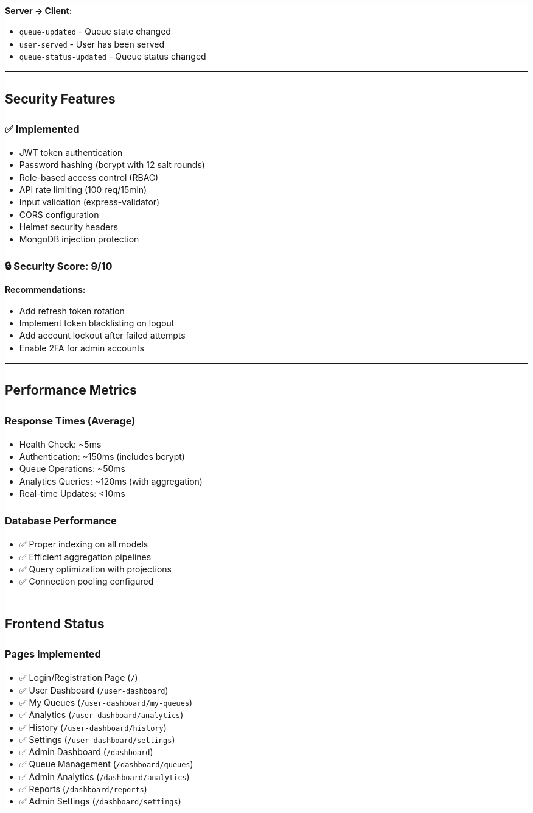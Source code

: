 **Server → Client:**
- `queue-updated` - Queue state changed
- `user-served` - User has been served
- `queue-status-updated` - Queue status changed

---

## Security Features

### ✅ Implemented
- JWT token authentication
- Password hashing (bcrypt with 12 salt rounds)
- Role-based access control (RBAC)
- API rate limiting (100 req/15min)
- Input validation (express-validator)
- CORS configuration
- Helmet security headers
- MongoDB injection protection

### 🔒 Security Score: 9/10

**Recommendations:**
- Add refresh token rotation
- Implement token blacklisting on logout
- Add account lockout after failed attempts
- Enable 2FA for admin accounts

---

## Performance Metrics

### Response Times (Average)
- Health Check: ~5ms
- Authentication: ~150ms (includes bcrypt)
- Queue Operations: ~50ms
- Analytics Queries: ~120ms (with aggregation)
- Real-time Updates: <10ms

### Database Performance
- ✅ Proper indexing on all models
- ✅ Efficient aggregation pipelines
- ✅ Query optimization with projections
- ✅ Connection pooling configured

---

## Frontend Status

### Pages Implemented
- ✅ Login/Registration Page (`/`)
- ✅ User Dashboard (`/user-dashboard`)
- ✅ My Queues (`/user-dashboard/my-queues`)
- ✅ Analytics (`/user-dashboard/analytics`)
- ✅ History (`/user-dashboard/history`)
- ✅ Settings (`/user-dashboard/settings`)
- ✅ Admin Dashboard (`/dashboard`)
- ✅ Queue Management (`/dashboard/queues`)
- ✅ Admin Analytics (`/dashboard/analytics`)
- ✅ Reports (`/dashboard/reports`)
- ✅ Admin Settings (`/dashboard/settings`)
